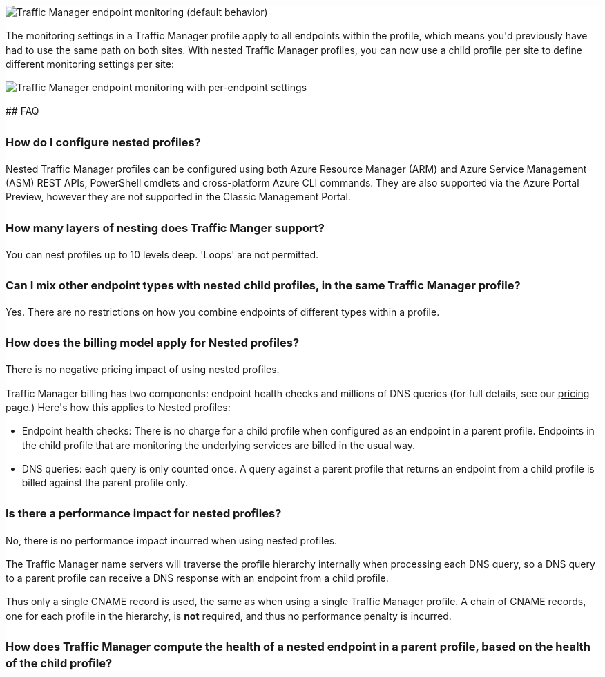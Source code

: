 ![Traffic Manager endpoint monitoring (default behavior)][9]

The monitoring settings in a Traffic Manager profile apply to all endpoints within the profile, which means you'd previously have had to use the same path on both sites.  With nested Traffic Manager profiles, you can now use a child profile per site to define different monitoring settings per site:

![Traffic Manager endpoint monitoring with per-endpoint settings][10]

##<a name="faq"></a> FAQ

### How do I configure nested profiles?

Nested Traffic Manager profiles can be configured using both Azure Resource Manager (ARM) and Azure Service Management (ASM) REST APIs, PowerShell cmdlets and cross-platform Azure CLI commands. They are also supported via the Azure Portal Preview, however they are not supported in the Classic Management Portal.

### How many layers of nesting does Traffic Manger support?
You can nest profiles up to 10 levels deep.  'Loops' are not permitted.

### Can I mix other endpoint types with nested child profiles, in the same Traffic Manager profile?

Yes. There are no restrictions on how you combine endpoints of different types within a profile.

### How does the billing model apply for Nested profiles?

There is no negative pricing impact of using nested profiles.

Traffic Manager billing has two components: endpoint health checks and millions of DNS queries (for full details, see our [pricing page](/home/features/traffic-manager/pricing/).) Here's how this applies to Nested profiles:

- Endpoint health checks: There is no charge for a child profile when configured as an endpoint in a parent profile. Endpoints in the child profile that are monitoring the underlying services are billed in the usual way.

- DNS queries: each query is only counted once. A query against a parent profile that returns an endpoint from a child profile is billed against the parent profile only.

### Is there a performance impact for nested profiles?

No, there is no performance impact incurred when using nested profiles.

The Traffic Manager name servers will traverse the profile hierarchy internally when processing each DNS query, so a DNS query to a parent profile can receive a DNS response with an endpoint from a child profile.

Thus only a single CNAME record is used, the same as when using a single Traffic Manager profile. A chain of CNAME records, one for each profile in the hierarchy, is **not** required, and thus no performance penalty is incurred.

### How does Traffic Manager compute the health of a nested endpoint in a parent profile, based on the health of the child profile?


[1]: ./media/traffic-manager-nested-profiles/figure-1.png
[2]: ./media/traffic-manager-nested-profiles/figure-2.png
[3]: ./media/traffic-manager-nested-profiles/figure-3.png
[4]: ./media/traffic-manager-nested-profiles/figure-4.png
[5]: ./media/traffic-manager-nested-profiles/figure-5.png
[6]: ./media/traffic-manager-nested-profiles/figure-6.png
[7]: ./media/traffic-manager-nested-profiles/figure-7.png
[8]: ./media/traffic-manager-nested-profiles/figure-8.png
[9]: ./media/traffic-manager-nested-profiles/figure-9.png
[10]: ./media/traffic-manager-nested-profiles/figure-10.png
